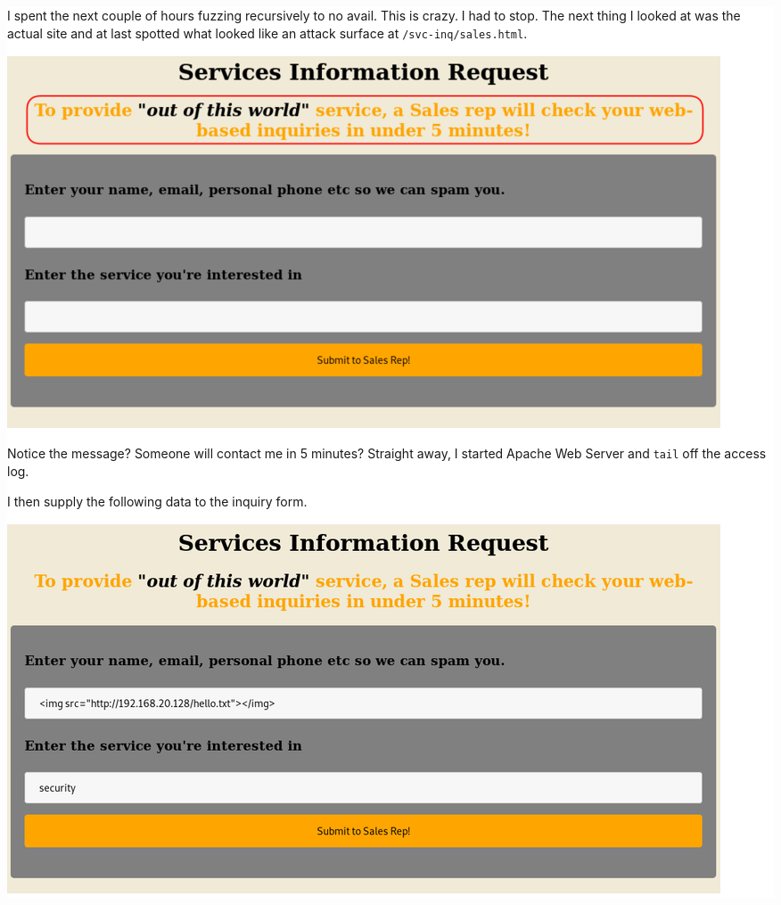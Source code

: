 ```
```

I spent the next couple of hours fuzzing recursively to no avail. This is crazy. I had to stop. The next thing I looked at was the actual site and at last spotted what looked like an attack surface at `/svc-inq/sales.html`.

![336e19ca.png](/assets/images/posts/moonraker-1-walkthrough/336e19ca.png)

Notice the message? Someone will contact me in 5 minutes? Straight away, I started Apache Web Server and `tail` off the access log.

I then supply the following data to the inquiry form.

![3079e380.png](/assets/images/posts/moonraker-1-walkthrough/3079e380.png)
